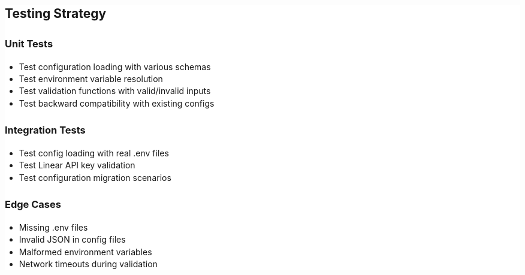 ## Testing Strategy

### Unit Tests
- Test configuration loading with various schemas
- Test environment variable resolution
- Test validation functions with valid/invalid inputs
- Test backward compatibility with existing configs

### Integration Tests  
- Test config loading with real .env files
- Test Linear API key validation
- Test configuration migration scenarios

### Edge Cases
- Missing .env files
- Invalid JSON in config files
- Malformed environment variables
- Network timeouts during validation